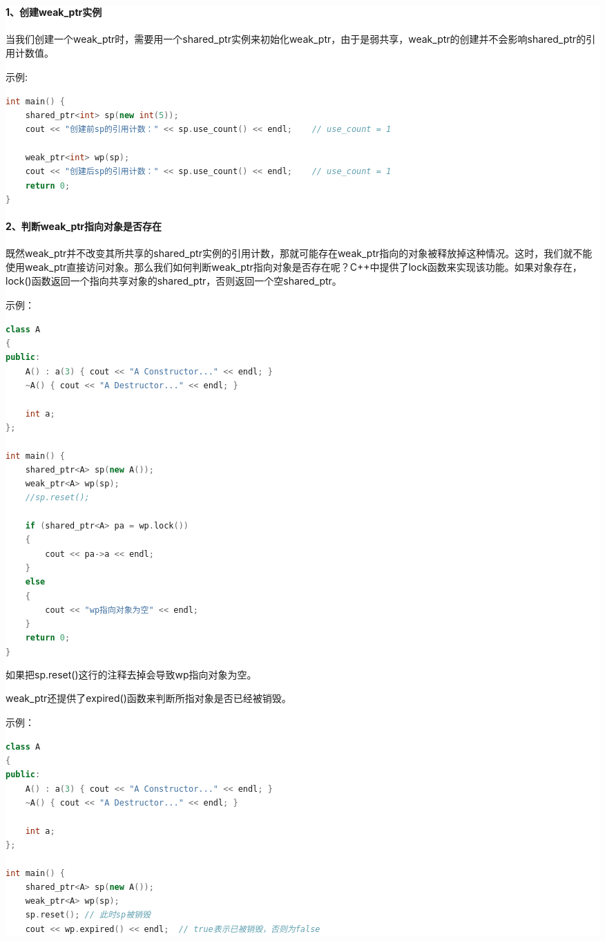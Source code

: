 #### 1、创建weak_ptr实例
当我们创建一个weak_ptr时，需要用一个shared_ptr实例来初始化weak_ptr，由于是弱共享，weak_ptr的创建并不会影响shared_ptr的引用计数值。

示例:
```c++
int main() {
    shared_ptr<int> sp(new int(5));
    cout << "创建前sp的引用计数：" << sp.use_count() << endl;    // use_count = 1

    weak_ptr<int> wp(sp);
    cout << "创建后sp的引用计数：" << sp.use_count() << endl;    // use_count = 1
    return 0;
}
```
#### 2、判断weak_ptr指向对象是否存在

既然weak_ptr并不改变其所共享的shared_ptr实例的引用计数，那就可能存在weak_ptr指向的对象被释放掉这种情况。这时，我们就不能使用weak_ptr直接访问对象。那么我们如何判断weak_ptr指向对象是否存在呢？C++中提供了lock函数来实现该功能。如果对象存在，lock()函数返回一个指向共享对象的shared_ptr，否则返回一个空shared_ptr。

示例：
```c++
class A
{
public:
    A() : a(3) { cout << "A Constructor..." << endl; }
    ~A() { cout << "A Destructor..." << endl; }

    int a;
};

int main() {
    shared_ptr<A> sp(new A());
    weak_ptr<A> wp(sp);
    //sp.reset();

    if (shared_ptr<A> pa = wp.lock())
    {
        cout << pa->a << endl;
    }
    else
    {
        cout << "wp指向对象为空" << endl;
    }
    return 0;
}
```
如果把sp.reset()这行的注释去掉会导致wp指向对象为空。

weak_ptr还提供了expired()函数来判断所指对象是否已经被销毁。

示例：
```c++
class A
{
public:
    A() : a(3) { cout << "A Constructor..." << endl; }
    ~A() { cout << "A Destructor..." << endl; }

    int a;
};

int main() {
    shared_ptr<A> sp(new A());
    weak_ptr<A> wp(sp);
    sp.reset(); // 此时sp被销毁
    cout << wp.expired() << endl;  // true表示已被销毁，否则为false
```